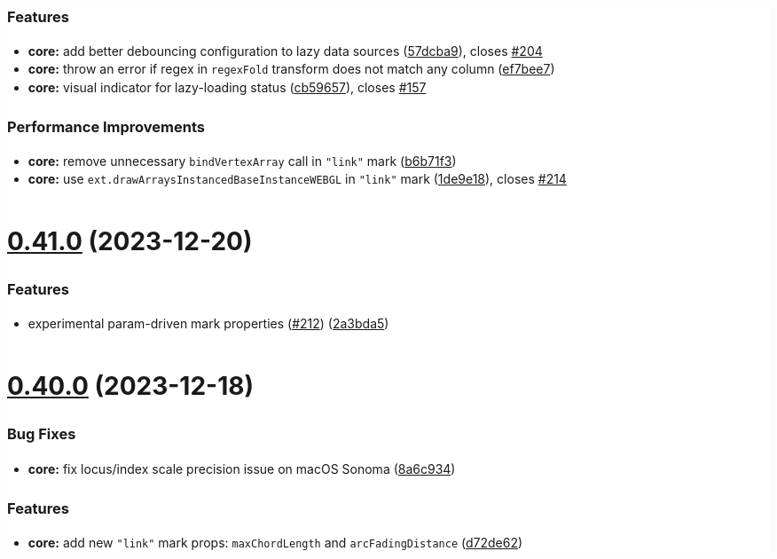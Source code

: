 
### Features

* **core:** add better debouncing configuration to lazy data sources ([57dcba9](https://github.com/genome-spy/genome-spy/commit/57dcba996060f49f3f706cf190fe83ad9979797f)), closes [#204](https://github.com/genome-spy/genome-spy/issues/204)
* **core:** throw an error if regex in `regexFold` transform does not match any column ([ef7bee7](https://github.com/genome-spy/genome-spy/commit/ef7bee7ba48ac2d13712d496fde589d3d12b9e42))
* **core:** visual indicator for lazy-loading status ([cb59657](https://github.com/genome-spy/genome-spy/commit/cb596574d1283f056625f73c4d30e715b84bc703)), closes [#157](https://github.com/genome-spy/genome-spy/issues/157)


### Performance Improvements

* **core:** remove unnecessary `bindVertexArray` call in `"link"` mark ([b6b71f3](https://github.com/genome-spy/genome-spy/commit/b6b71f3815120ab518ea5f5b653d661266d4517d))
* **core:** use `ext.drawArraysInstancedBaseInstanceWEBGL` in `"link"` mark ([1de9e18](https://github.com/genome-spy/genome-spy/commit/1de9e1844a0bc23117f4ed82e781618f5a4deb1c)), closes [#214](https://github.com/genome-spy/genome-spy/issues/214)





# [0.41.0](https://github.com/genome-spy/genome-spy/compare/v0.40.0...v0.41.0) (2023-12-20)


### Features

* experimental param-driven mark properties ([#212](https://github.com/genome-spy/genome-spy/issues/212)) ([2a3bda5](https://github.com/genome-spy/genome-spy/commit/2a3bda539d073ed4c887f1b074486fc48deb3c88))





# [0.40.0](https://github.com/genome-spy/genome-spy/compare/v0.39.0...v0.40.0) (2023-12-18)


### Bug Fixes

* **core:** fix locus/index scale precision issue on macOS Sonoma ([8a6c934](https://github.com/genome-spy/genome-spy/commit/8a6c93496942b29c9d588d9d62a7687f5d31c0c1))


### Features

* **core:** add new `"link"` mark props: `maxChordLength` and `arcFadingDistance` ([d72de62](https://github.com/genome-spy/genome-spy/commit/d72de62d97cdfdf9b85d5b607855247c776acd3e))



